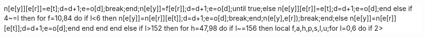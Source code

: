 n[e[y]][e[r]]=e[t];d=d+1;e=o[d];break;end;n[e[y]]=f[e[r]];d=d+1;e=o[d];until true;else n[e[y]][e[r]]=e[t];d=d+1;e=o[d];end else if 4~=l then for f=10,84 do if l<6 then n[e[y]]=n[e[r]][e[t]];d=d+1;e=o[d];break;end;n(e[y],e[r]);break;end;else n[e[y]]=n[e[r]][e[t]];d=d+1;e=o[d];end end end end else if l>152 then for h=47,98 do if l~=156 then local f,a,h,p,s,l,u;for l=0,6 do if 2>